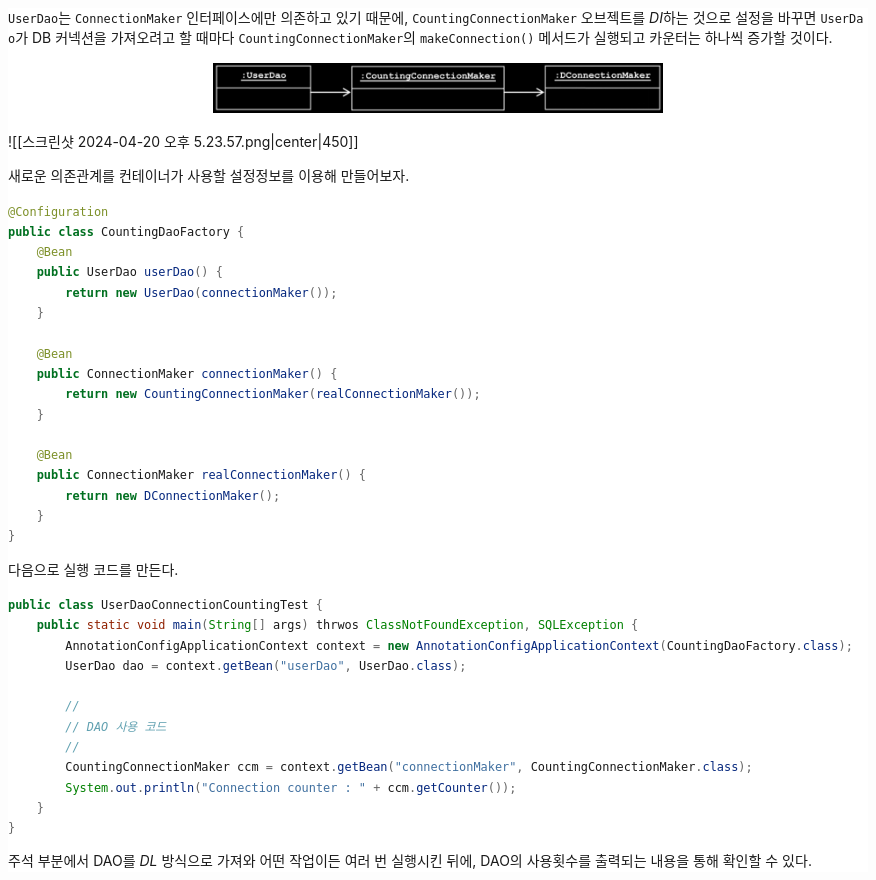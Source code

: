 `UserDao`는 `ConnectionMaker` 인터페이스에만 의존하고 있기 때문에, `CountingConnectionMaker` 오브젝트를 *DI*하는 것으로 설정을 바꾸면 `UserDao`가 DB 커넥션을 가져오려고 할 때마다 `CountingConnectionMaker`의 `makeConnection()` 메서드가 실행되고 카운터는 하나씩 증가할 것이다.

<p align="center">
	<img width="450" src="../../../images/스크린샷 2024-04-20 오후 5.23.57.png">
</p>

![[스크린샷 2024-04-20 오후 5.23.57.png|center|450]]

새로운 의존관계를 컨테이너가 사용할 설정정보를 이용해 만들어보자.
```java
@Configuration
public class CountingDaoFactory {
	@Bean
	public UserDao userDao() {
		return new UserDao(connectionMaker());
	}

	@Bean
	public ConnectionMaker connectionMaker() {
		return new CountingConnectionMaker(realConnectionMaker());
	}

	@Bean
	public ConnectionMaker realConnectionMaker() {
		return new DConnectionMaker();
	}
}
```

다음으로 실행 코드를 만든다.
```java
public class UserDaoConnectionCountingTest {
	public static void main(String[] args) thrwos ClassNotFoundException, SQLException {
		AnnotationConfigApplicationContext context = new AnnotationConfigApplicationContext(CountingDaoFactory.class);
		UserDao dao = context.getBean("userDao", UserDao.class);

		//
		// DAO 사용 코드
		//
		CountingConnectionMaker ccm = context.getBean("connectionMaker", CountingConnectionMaker.class);
		System.out.println("Connection counter : " + ccm.getCounter());
	}
}
```
주석 부분에서 DAO를 *DL* 방식으로 가져와 어떤 작업이든 여러 번 실행시킨 뒤에, DAO의 사용횟수를 출력되는 내용을 통해 확인할 수 있다.


[^1]: Unified Modeling Language의 약자로, 소프트웨어 개발과정인 분석, 설계, 구현 단계의 각과정에서 필요한 모델을 명세화 할 수 있는 언어이다. 
[^2]: 언급된 서블릿은 Java를 사용하여 웹을 만들기 위한 기술로, **Spring**이 미리 만들어서 제공하기 때문에 직접 구현할 필요는 없다.
[^SoC]: Separation of Concerns